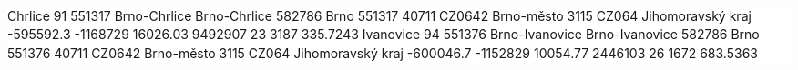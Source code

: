 </tr>
<tr class="odd">
<td align="left">Chrlice</td>
<td align="right">91</td>
<td align="left">551317</td>
<td align="left">Brno-Chrlice</td>
<td align="left">Brno-Chrlice</td>
<td align="left">582786</td>
<td align="left">Brno</td>
<td align="left">551317</td>
<td align="left">40711</td>
<td align="left">CZ0642</td>
<td align="left">Brno-město</td>
<td align="left">3115</td>
<td align="left">CZ064</td>
<td align="left">Jihomoravský kraj</td>
<td align="right">-595592.3</td>
<td align="right">-1168729</td>
<td align="right">16026.03</td>
<td align="right">9492907</td>
<td align="right">23</td>
<td align="right">3187</td>
<td align="right">335.7243</td>
</tr>
<tr class="even">
<td align="left">Ivanovice</td>
<td align="right">94</td>
<td align="left">551376</td>
<td align="left">Brno-Ivanovice</td>
<td align="left">Brno-Ivanovice</td>
<td align="left">582786</td>
<td align="left">Brno</td>
<td align="left">551376</td>
<td align="left">40711</td>
<td align="left">CZ0642</td>
<td align="left">Brno-město</td>
<td align="left">3115</td>
<td align="left">CZ064</td>
<td align="left">Jihomoravský kraj</td>
<td align="right">-600046.7</td>
<td align="right">-1152829</td>
<td align="right">10054.77</td>
<td align="right">2446103</td>
<td align="right">26</td>
<td align="right">1672</td>
<td align="right">683.5363</td>
</tr>
</tbody>
</table>

<br>
